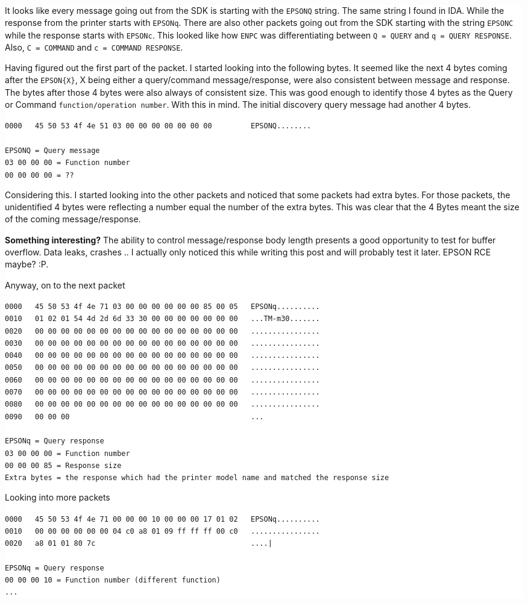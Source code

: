 It looks like every message going out from the SDK is starting with the `EPSONQ` string. The same string I found in IDA. While the response from the printer starts with `EPSONq`. There are also other packets going out from the SDK starting with the string `EPSONC` while the response starts with `EPSONc`.
This looked like how `ENPC` was differentiating between `Q = QUERY` and `q = QUERY RESPONSE`. Also, `C = COMMAND` and `c = COMMAND RESPONSE`.

Having figured out the first part of the packet. I started looking into the following bytes. It seemed like the next 4 bytes coming after the `EPSON{X}`, X being either a query/command message/response, were also consistent between message and response. The bytes after those 4 bytes were also always of consistent size. This was good enough to identify those 4 bytes as the Query or Command `function/operation number`. 
With this in mind. The initial discovery query message had another 4 bytes. 

```
0000   45 50 53 4f 4e 51 03 00 00 00 00 00 00 00         EPSONQ........

EPSONQ = Query message
03 00 00 00 = Function number
00 00 00 00 = ??
```

Considering this. I started looking into the other packets and noticed that some packets had extra bytes. For those packets, the unidentified 4 bytes were reflecting a number equal the number of the extra bytes. This was clear that the 4 Bytes meant the size of the coming message/response.

**Something interesting?** The ability to control message/response body length presents a good opportunity to test for buffer overflow. Data leaks, crashes ..
I actually only noticed this while writing this post and will probably test it later. EPSON RCE maybe? :P.

Anyway, on to the next packet
```
0000   45 50 53 4f 4e 71 03 00 00 00 00 00 00 85 00 05   EPSONq..........
0010   01 02 01 54 4d 2d 6d 33 30 00 00 00 00 00 00 00   ...TM-m30.......
0020   00 00 00 00 00 00 00 00 00 00 00 00 00 00 00 00   ................
0030   00 00 00 00 00 00 00 00 00 00 00 00 00 00 00 00   ................
0040   00 00 00 00 00 00 00 00 00 00 00 00 00 00 00 00   ................
0050   00 00 00 00 00 00 00 00 00 00 00 00 00 00 00 00   ................
0060   00 00 00 00 00 00 00 00 00 00 00 00 00 00 00 00   ................
0070   00 00 00 00 00 00 00 00 00 00 00 00 00 00 00 00   ................
0080   00 00 00 00 00 00 00 00 00 00 00 00 00 00 00 00   ................
0090   00 00 00                                          ...

EPSONq = Query response
03 00 00 00 = Function number
00 00 00 85 = Response size
Extra bytes = the response which had the printer model name and matched the response size
```

Looking into more packets
```
0000   45 50 53 4f 4e 71 00 00 00 10 00 00 00 17 01 02   EPSONq..........
0010   00 00 00 00 00 00 04 c0 a8 01 09 ff ff ff 00 c0   ................
0020   a8 01 01 80 7c                                    ....|

EPSONq = Query response
00 00 00 10 = Function number (different function)
... 
```
